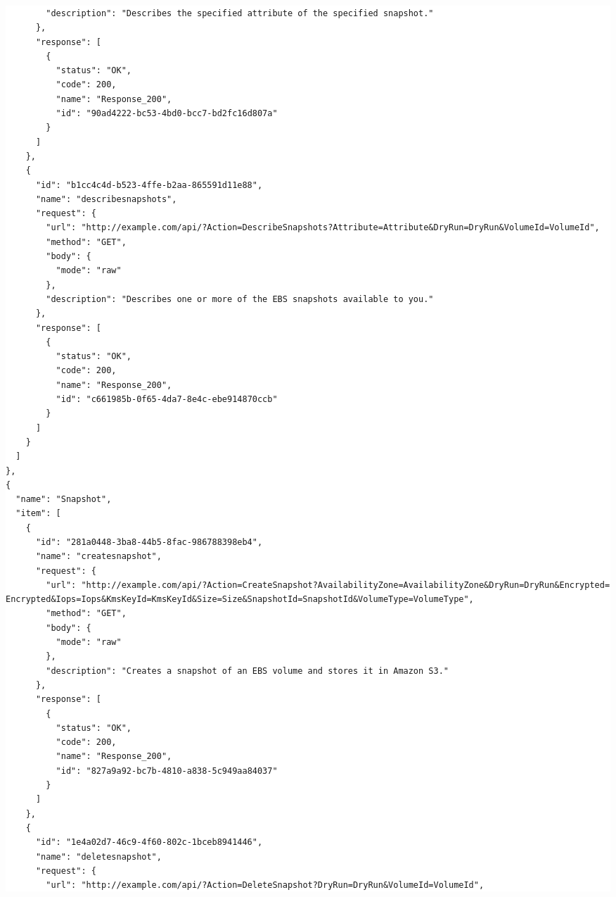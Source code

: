             "description": "Describes the specified attribute of the specified snapshot."
          },
          "response": [
            {
              "status": "OK",
              "code": 200,
              "name": "Response_200",
              "id": "90ad4222-bc53-4bd0-bcc7-bd2fc16d807a"
            }
          ]
        },
        {
          "id": "b1cc4c4d-b523-4ffe-b2aa-865591d11e88",
          "name": "describesnapshots",
          "request": {
            "url": "http://example.com/api/?Action=DescribeSnapshots?Attribute=Attribute&DryRun=DryRun&VolumeId=VolumeId",
            "method": "GET",
            "body": {
              "mode": "raw"
            },
            "description": "Describes one or more of the EBS snapshots available to you."
          },
          "response": [
            {
              "status": "OK",
              "code": 200,
              "name": "Response_200",
              "id": "c661985b-0f65-4da7-8e4c-ebe914870ccb"
            }
          ]
        }
      ]
    },
    {
      "name": "Snapshot",
      "item": [
        {
          "id": "281a0448-3ba8-44b5-8fac-986788398eb4",
          "name": "createsnapshot",
          "request": {
            "url": "http://example.com/api/?Action=CreateSnapshot?AvailabilityZone=AvailabilityZone&DryRun=DryRun&Encrypted=Encrypted&Iops=Iops&KmsKeyId=KmsKeyId&Size=Size&SnapshotId=SnapshotId&VolumeType=VolumeType",
            "method": "GET",
            "body": {
              "mode": "raw"
            },
            "description": "Creates a snapshot of an EBS volume and stores it in Amazon S3."
          },
          "response": [
            {
              "status": "OK",
              "code": 200,
              "name": "Response_200",
              "id": "827a9a92-bc7b-4810-a838-5c949aa84037"
            }
          ]
        },
        {
          "id": "1e4a02d7-46c9-4f60-802c-1bceb8941446",
          "name": "deletesnapshot",
          "request": {
            "url": "http://example.com/api/?Action=DeleteSnapshot?DryRun=DryRun&VolumeId=VolumeId",